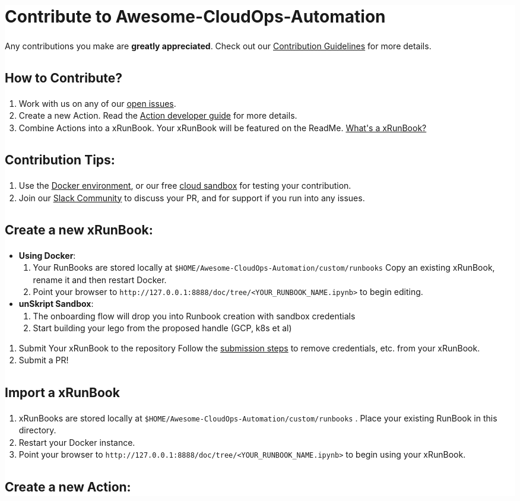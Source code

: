
# Contribute to Awesome-CloudOps-Automation

Any contributions you make are **greatly appreciated**. Check out our [Contribution Guidelines](https://github.com/unskript/Awesome-CloudOps-Automation/blob/master/.github/CONTRIBUTING.md) for more details. 

## How to Contribute?

1. Work with us on any of our [open issues](https://github.com/unskript/awesome-cloudops-automation/issues).
2. Create a new Action. Read the [Action developer guide](https://github.com/unskript/Awesome-CloudOps-Automation/blob/master/.github/DEVELOPERGUIDE.md) for more details.
3. Combine Actions into a xRunBook.  Your xRunBook will be featured on the ReadMe.  [What's a xRunBook?](https://github.com/unskript/Awesome-CloudOps-Automation/blob/master/.github/Anatomy-of-Runbook.md)



## Contribution Tips:
1. Use the [Docker environment](#get-started-with-docker), or our free [cloud sandbox](https://us.app.unskript.io/profiles/6c38d3da1cde7b3c0623d138f525a5508a3260c8) for testing your contribution.
2. Join our [Slack Community](https://communityinviter.com/apps/cloud-ops-community/awesome-cloud-automation) to discuss your PR, and for support if you run into any issues.



## Create a new xRunBook:
  
  - **Using Docker**:
    1. Your RunBooks are stored locally at ```$HOME/Awesome-CloudOps-Automation/custom/runbooks``` Copy an existing xRunBook, rename it and then restart Docker.
    2. Point your browser to `http://127.0.0.1:8888/doc/tree/<YOUR_RUNBOOK_NAME.ipynb>` to begin editing.
  - **unSkript Sandbox**:
    1. The onboarding flow will drop you into Runbook creation with sandbox credentials
    2.  Start building your lego from the proposed handle (GCP, k8s et al)
  1. Submit Your xRunBook to the repository Follow the [submission steps](https://docs.unskript.com/unskript-product-documentation/guides/contribute-to-open-source) to remove credentials, etc. from your xRunBook.
  2. Submit a PR!


## Import a xRunBook
  1. xRunBooks are stored locally at ```$HOME/Awesome-CloudOps-Automation/custom/runbooks``` . Place your existing RunBook in this directory.
  2. Restart your Docker instance.
  3. Point your browser to `http://127.0.0.1:8888/doc/tree/<YOUR_RUNBOOK_NAME.ipynb>` to begin using your xRunBook.

## Create a new Action:
